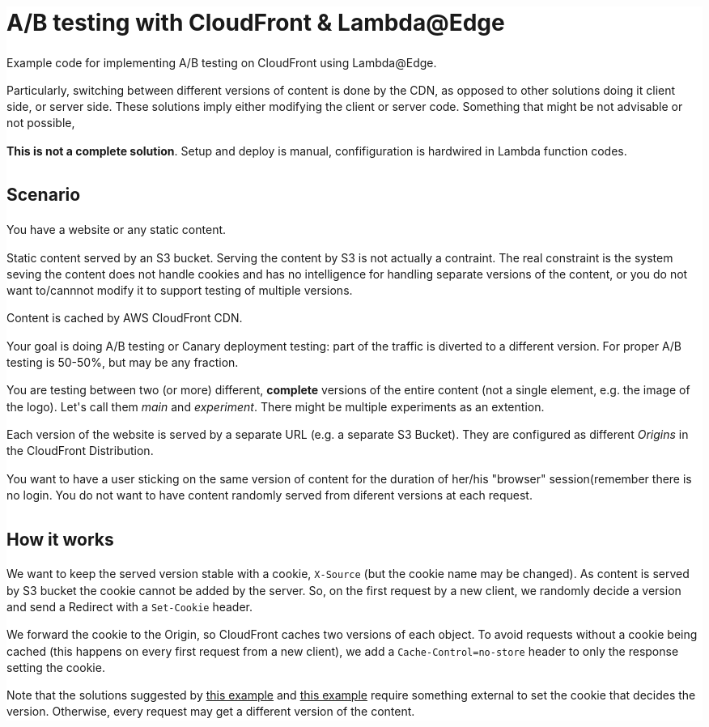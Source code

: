 # A/B testing with CloudFront & Lambda@Edge

Example code for implementing A/B testing on CloudFront using Lambda@Edge.

Particularly, switching between different versions of content is done by the CDN, as opposed to other solutions doing it client side, or server side. These solutions imply either modifying the client or server code. Something that might be not advisable or not possible,

**This is not a complete solution**.
Setup and deploy is manual, confifiguration is hardwired in Lambda function codes.

## Scenario

You have a website or any static content.

Static content served by an S3 bucket.
Serving the content by S3 is not actually a contraint. The real constraint is the system seving the content does not handle cookies and has no intelligence for handling separate versions of the content, or you do not want to/cannnot modify it to support testing of multiple versions.

Content is cached by AWS CloudFront CDN.

Your goal is doing A/B testing or Canary deployment testing: part of the traffic is diverted to a different version. For proper A/B testing is 50-50%, but may be any fraction.

You are testing between two (or more) different, **complete** versions of the entire content (not a single element, e.g. the image of the logo).
Let's call them *main* and *experiment*. There might be multiple experiments as an extention.

Each version of the website is served by a separate URL (e.g. a separate S3 Bucket). They are configured as different *Origins* in the CloudFront Distribution.

You want to have a user sticking on the same version of content for the duration of her/his "browser" session(remember there is no login.
You do not want to have content randomly served from diferent versions at each request.

## How it works

We want to keep the served version stable with a cookie, `X-Source` (but the cookie name may be changed). 
As content is served by S3 bucket the cookie cannot be added by the server.
So, on the first request by a new client, we randomly decide a version and send a Redirect with a `Set-Cookie` header.

We forward the cookie to the Origin, so CloudFront caches two versions of each object.
To avoid requests without a cookie being cached (this happens on every first request from a new client), we add a `Cache-Control=no-store` header to only the response setting the cookie.

Note that the solutions suggested by [this example](https://docs.aws.amazon.com/AmazonCloudFront/latest/DeveloperGuide/lambda-examples.html#lambda-examples-a-b-testing) and [this example](https://aws.amazon.com/blogs/networking-and-content-delivery/dynamically-route-viewer-requests-to-any-origin-using-lambdaedge/) require something external to set the cookie that decides the version. 
Otherwise, every request may get a different version of the content.
